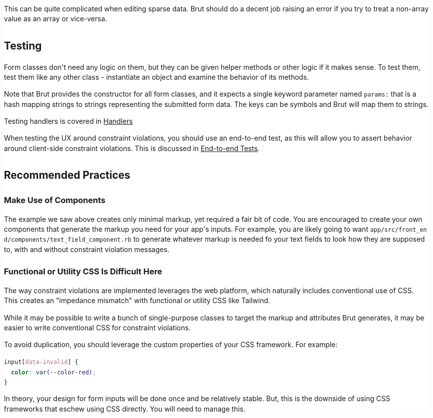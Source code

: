This can be quite complicated when editing sparse data.  Brut should do a decent job raising an error if you try to treat a non-array value as an array or vice-versa.

## Testing

Form classes don't need any logic on them, but they can be given helper methods or other logic if it makes sense.
To test them, test them like any other class - instantiate an object and examine the behavior of its methods.

Note that Brut provides the constructor for all form classes, and it expects a single keyword parameter named `params:`
that is a hash mapping strings to strings representing the submitted form data. The keys can be symbols and Brut will
map them to strings.

Testing handlers is covered in [Handlers](/handlers)

When testing the UX around constraint violations, you should use an end-to-end test, as this will allow you to
assert behavior around client-side constraint violations.  This is discussed in [End-to-end
Tests](/end-to-end-tests).

## Recommended Practices

### Make Use of Components

The example we saw above creates only minimal markup, yet required a fair bit of code.  You are encouraged to
create your own components that generate the markup you need for your app's inputs.  For example, you are likely
going to want `app/src/front_end/components/text_field_component.rb` to generate whatever markup is needed fo
your text fields to look how they are supposed to, with and without constraint violation messages.

### Functional or Utility CSS Is Difficult Here

The way constraint violations are implemented leverages the web platform, which naturally includes conventional use of CSS.  This creates an "impedance mismatch" with functional or utility CSS like Tailwind.

While it may be possible to write a bunch of single-purpose classes to target the markup and attributes Brut generates, it may be easier to write conventional CSS for constraint violations.

To avoid duplication, you should leverage the custom properties of your CSS framework. For example:

```css
input[data-invalid] {
  color: var(--color-red);
}
```

In theory, your design for form inputs will be done once and be relatively stable.  But, this is the downside of using CSS frameworks that eschew using CSS directly.  You will need to manage this.
